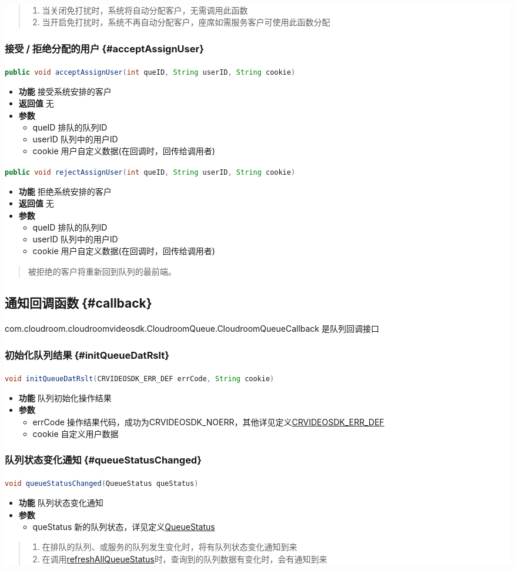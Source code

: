 > 1. 当关闭免打扰时，系统将自动分配客户，无需调用此函数
> 1. 当开启免打扰时，系统不再自动分配客户，座席如需服务客户可使用此函数分配

### 接受 / 拒绝分配的用户 {#acceptAssignUser}

```Java
public void acceptAssignUser(int queID, String userID, String cookie)
```

* **功能** 接受系统安排的客户
* **返回值** 无
* **参数**
  * queID 排队的队列ID
  * userID 队列中的用户ID
  * cookie 用户自定义数据(在回调时，回传给调用者)

```Java
public void rejectAssignUser(int queID, String userID, String cookie)
```

* **功能** 拒绝系统安排的客户
* **返回值** 无
* **参数**
  * queID 排队的队列ID
  * userID 队列中的用户ID
  * cookie 用户自定义数据(在回调时，回传给调用者)

> 被拒绝的客户将重新回到队列的最前端。

## 通知回调函数 {#callback}

com.cloudroom.cloudroomvideosdk.CloudroomQueue.CloudroomQueueCallback 是队列回调接口

### 初始化队列结果 {#initQueueDatRslt}

```Java
void initQueueDatRslt(CRVIDEOSDK_ERR_DEF errCode, String cookie)
```

* **功能** 队列初始化操作结果
* **参数**
  * errCode 操作结果代码，成功为CRVIDEOSDK_NOERR，其他详见定义[CRVIDEOSDK_ERR_DEF](constant.md#CRVIDEOSDK_ERR_DEF)
  * cookie 自定义用户数据

### 队列状态变化通知 {#queueStatusChanged}

```Java
void queueStatusChanged(QueueStatus queStatus)
```

* **功能** 队列状态变化通知
* **参数**
  * queStatus 新的队列状态，详见定义[QueueStatus](class.md#QueueStatus)

> 1. 在排队的队列、或服务的队列发生变化时，将有队列状态变化通知到来
> 1. 在调用[refreshAllQueueStatus](#refreshAllQueueStatus)时，查询到的队列数据有变化时，会有通知到来
